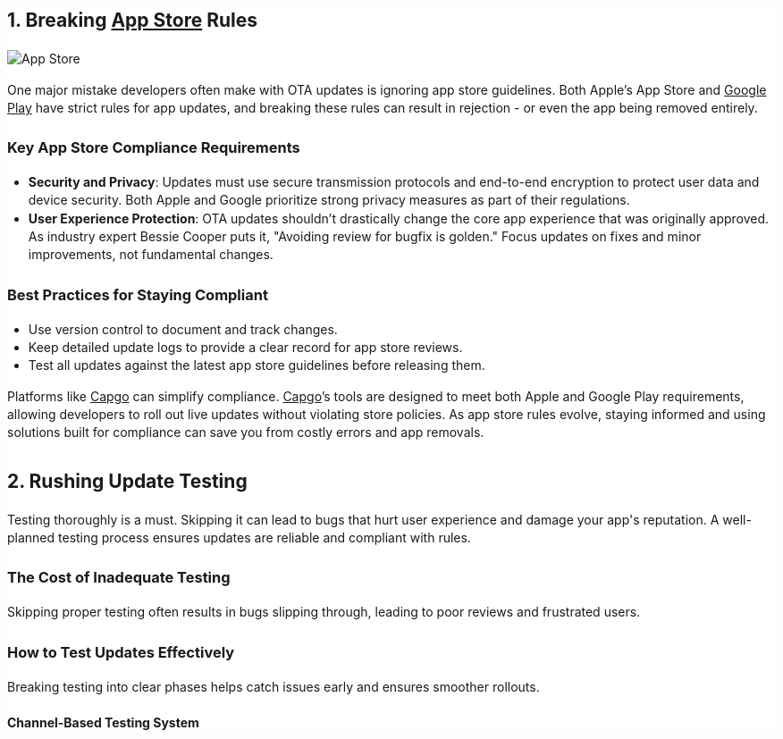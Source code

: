 <iframe src="https://www.youtube.com/embed/aBZDJI6xQJg" aria-label="YouTube video player" frameborder="0" allow="accelerometer; autoplay; clipboard-write; encrypted-media; gyroscope; picture-in-picture; web-share" referrerpolicy="strict-origin-when-cross-origin" style="width: 100%; height: 500px;" allowfullscreen></iframe>

## 1\. Breaking [App Store](https://www.apple.com/app-store/) Rules

![App Store](https://assets.seobotai.com/capgo.app/67fb1d712e221594daf42935/ab359297e839832a0f76203cfe630f58.jpg)

One major mistake developers often make with OTA updates is ignoring app store guidelines. Both Apple’s App Store and [Google Play](https://play.google.com/store/games?hl=en_US&gl=US) have strict rules for app updates, and breaking these rules can result in rejection - or even the app being removed entirely.

### Key App Store Compliance Requirements

-   **Security and Privacy**: Updates must use secure transmission protocols and end-to-end encryption to protect user data and device security. Both Apple and Google prioritize strong privacy measures as part of their regulations.
-   **User Experience Protection**: OTA updates shouldn’t drastically change the core app experience that was originally approved. As industry expert Bessie Cooper puts it, "Avoiding review for bugfix is golden." Focus updates on fixes and minor improvements, not fundamental changes.

### Best Practices for Staying Compliant

-   Use version control to document and track changes.
-   Keep detailed update logs to provide a clear record for app store reviews.
-   Test all updates against the latest app store guidelines before releasing them.

Platforms like [Capgo](https://capgo.app/) can simplify compliance. [Capgo](https://capgo.app/)’s tools are designed to meet both Apple and Google Play requirements, allowing developers to roll out live updates without violating store policies. As app store rules evolve, staying informed and using solutions built for compliance can save you from costly errors and app removals.

## 2\. Rushing Update Testing

Testing thoroughly is a must. Skipping it can lead to bugs that hurt user experience and damage your app's reputation. A well-planned testing process ensures updates are reliable and compliant with rules.

### The Cost of Inadequate Testing

Skipping proper testing often results in bugs slipping through, leading to poor reviews and frustrated users.

### How to Test Updates Effectively

Breaking testing into clear phases helps catch issues early and ensures smoother rollouts.

#### Channel-Based Testing System
